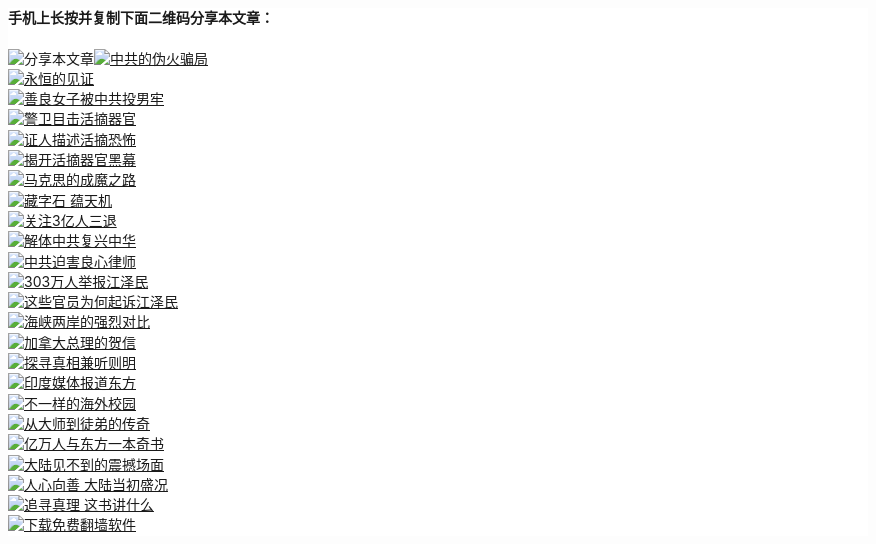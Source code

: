 <strong>手机上长按并复制下面二维码分享本文章：</strong><br><br><img src="http://d1p1.ip.zn2.us/v.php?action=qrcode&url=https://github.com/tjvrql262/djy/blob/master/gb/17/9/13/n9625567.md%231" title="分享本文章"></td><td VALIGN=TOP><a href="https://github.com/tjvrql262/djy/blob/master/gb/16/1/21/n4622075.md?dfh#1" target="_blank"><img src="https://raw.githubusercontent.com/tjvrql262/djy/master/gb/300/wei-f1.jpg" title="中共的伪火骗局"  alt="中共的伪火骗局"></a><br><a href="https://github.com/tjvrql262/www/blob/master/README.md?dfh#9" target="_blank"><img src="https://raw.githubusercontent.com/tjvrql262/djy/master/gb/300/yong-h.jpg" title="永恒的见证"  alt="永恒的见证"></a><br><a href="https://github.com/tjvrql262/djy/blob/master/gb/13/9/29/n3974789.md?dfh#1" target="_blank"><img src="https://raw.githubusercontent.com/tjvrql262/djy/master/gb/300/shang-lnz.jpg" title="善良女子被中共投男牢"  alt="善良女子被中共投男牢"></a><br><a href="https://github.com/tjvrql262/djy/blob/master/gb/16/3/16/n4663449.md?dfh#1" target="_blank"><img src="https://raw.githubusercontent.com/tjvrql262/djy/master/gb/300/huo-z3.jpg" title="警卫目击活摘器官"  alt="警卫目击活摘器官"></a><br><a href="https://github.com/tjvrql262/djy/blob/master/gb/16/8/7/n8177641.md?dfh#1" target="_blank"><img src="https://raw.githubusercontent.com/tjvrql262/djy/master/gb/300/huo-z4.jpg" title="证人描述活摘恐怖"  alt="证人描述活摘恐怖"></a><br><a href="https://github.com/tjvrql262/djy/blob/master/gb/10/4/19/n2881569.md?dfh#1" target="_blank"><img src="https://raw.githubusercontent.com/tjvrql262/djy/master/gb/300/huo-z1.jpg" title="揭开活摘器官黑幕"  alt="揭开活摘器官黑幕"></a><br><a href="https://github.com/tjvrql262/djy/blob/master/gb/10/11/7/n3077476.md?dfh#1" target="_blank"><img src="https://raw.githubusercontent.com/tjvrql262/djy/master/gb/300/ma-ks.jpg" title="马克思的成魔之路"  alt="马克思的成魔之路"></a><br><a href="https://github.com/tjvrql262/djy/blob/master/gb/14/6/9/n4173977.md?dfh#1" target="_blank"><img src="https://raw.githubusercontent.com/tjvrql262/djy/master/gb/300/chang-zs.jpg" title="藏字石 蕴天机"  alt="藏字石 蕴天机"></a><br><a href="https://github.com/tjvrql262/djy/blob/master/gb/18/5/10/n10381511.md?dfh#1" target="_blank"><img src="https://raw.githubusercontent.com/tjvrql262/djy/master/gb/300/st1.jpg" title="关注3亿人三退"  alt="关注3亿人三退"></a><br><a href="https://github.com/tjvrql262/djy/blob/master/gb/18/3/21/n10237682.md?dfh#1" target="_blank"><img src="https://raw.githubusercontent.com/tjvrql262/djy/master/gb/300/jie-t.jpg" title="解体中共复兴中华"  alt="解体中共复兴中华"></a><br><a href="https://github.com/tjvrql262/djy/blob/master/gb/9/2/9/n2422991.md?dfh#1" target="_blank"><img src="https://raw.githubusercontent.com/tjvrql262/djy/master/gb/300/gao-zs.jpg" title="中共迫害良心律师"  alt="中共迫害良心律师"></a><br><a href="https://github.com/tjvrql262/djy/blob/master/gb/18/12/9/n10900044.md?dfh#1" target="_blank"><img src="https://raw.githubusercontent.com/tjvrql262/djy/master/gb/300/sj1.jpg" title="303万人举报江泽民"  alt="303万人举报江泽民"></a><br><a href="https://github.com/tjvrql262/djy/blob/master/gb/18/8/28/n10672014.md?dfh#1" target="_blank"><img src="https://raw.githubusercontent.com/tjvrql262/djy/master/gb/300/sj2.jpg" title="这些官员为何起诉江泽民"  alt="这些官员为何起诉江泽民"></a><br><a href="https://github.com/tjvrql262/djy/blob/master/gb/8/12/18/n2367165.md?dfh#1" target="_blank"><img src="https://raw.githubusercontent.com/tjvrql262/djy/master/gb/300/liangan.jpg" title="海峡两岸的强烈对比"  alt="海峡两岸的强烈对比"></a><br><a href="https://github.com/tjvrql262/djy/blob/master/gb/15/12/10/n4593139.md?dfh#1" target="_blank"><img src="https://raw.githubusercontent.com/tjvrql262/djy/master/gb/300/jia-ndzl.jpg" title="加拿大总理的贺信"  alt="加拿大总理的贺信"></a><br><a href="https://github.com/tjvrql262/djy/blob/master/gb/11/6/17/n3289382.md?dfh#1" target="_blank"><img src="https://raw.githubusercontent.com/tjvrql262/djy/master/gb/300/xiao-wd.jpg" title="探寻真相兼听则明"  alt="探寻真相兼听则明"></a><br><a href="https://github.com/tjvrql262/djy/blob/master/gb/18/10/27/n10812623.md?dfh#1" target="_blank"><img src="https://raw.githubusercontent.com/tjvrql262/djy/master/gb/300/yindu.jpg" title="印度媒体报道东方"  alt="印度媒体报道东方"></a><br><a href="https://github.com/tjvrql262/djy/blob/master/gb/18/6/9/n10469652.md?dfh#1" target="_blank"><img src="https://raw.githubusercontent.com/tjvrql262/djy/master/gb/300/xie-j.jpg" title="不一样的海外校园"  alt="不一样的海外校园"></a><br><a href="https://github.com/tjvrql262/djy/blob/master/gb/7/4/5/n1669415.md?dfh#1" target="_blank"><img src="https://raw.githubusercontent.com/tjvrql262/djy/master/gb/300/li-up.jpg" title="从大师到徒弟的传奇"  alt="从大师到徒弟的传奇"></a><br><a href="https://github.com/tjvrql262/djy/blob/master/gb/17/5/26/n9191512.md?dfh#1" target="_blank"><img src="https://raw.githubusercontent.com/tjvrql262/djy/master/gb/300/zfl2.jpg" title="亿万人与东方一本奇书"  alt="亿万人与东方一本奇书"></a><br><a href="https://github.com/tjvrql262/djy/blob/master/gb/13/11/27/n4020290.md?dfh#1" target="_blank"><img src="https://raw.githubusercontent.com/tjvrql262/djy/master/gb/300/zhen-h.jpg" title="大陆见不到的震撼场面"  alt="大陆见不到的震撼场面"></a><br><a href="https://github.com/tjvrql262/djy/blob/master/gb/15/7/17/n4482910.md?dfh#1" target="_blank"><img src="https://raw.githubusercontent.com/tjvrql262/djy/master/gb/300/dalu-sk.jpg" title="人心向善 大陆当初盛况"  alt="人心向善 大陆当初盛况"></a><br><a href="https://github.com/tjvrql262/djy/blob/master/gb/19/1/5/n10955468.md?dfh#1" target="_blank"><img src="https://raw.githubusercontent.com/tjvrql262/djy/master/gb/300/zfl1.jpg" title="追寻真理 这书讲什么"  alt="追寻真理 这书讲什么"></a><br><a href="https://github.com/tjvrql262/www/blob/master/README.md?dfh#1" target="_blank"><img src="https://raw.githubusercontent.com/tjvrql262/djy/master/gb/300/fq1.jpg" title="下载免费翻墙软件"  alt="下载免费翻墙软件"></a><br></td></tr></table>
